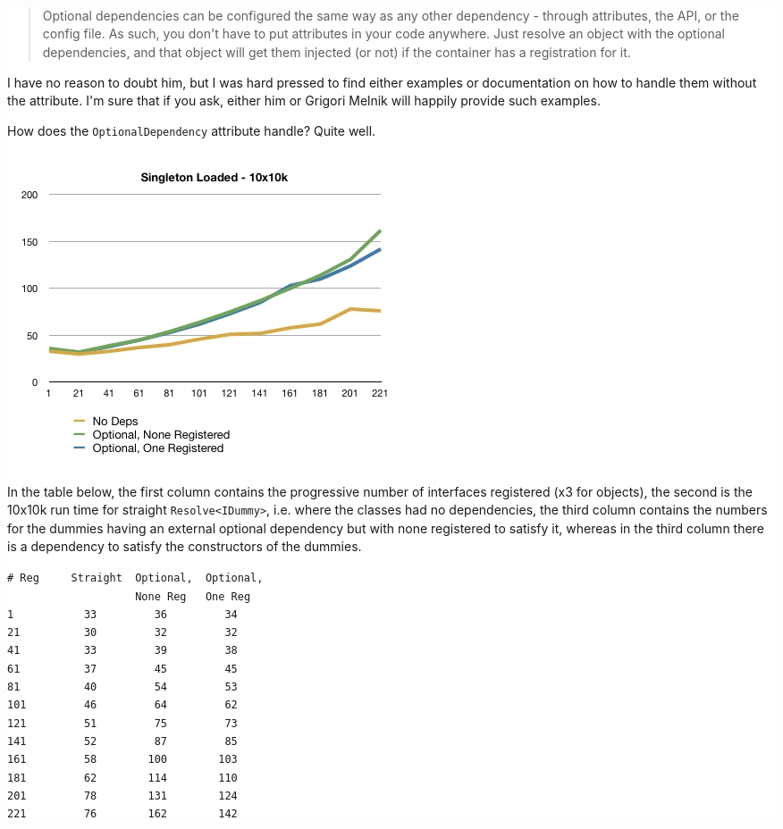 > Optional dependencies can be configured the same way as any other dependency - through attributes, the API, or the config file. As such, you don't have to put attributes in your code anywhere. Just resolve an object with the optional dependencies, and that object will get them injected (or not) if the container has a registration for it.

I have no reason to doubt him, but I was hard pressed to find either examples or documentation on how to handle them without the attribute. I'm sure that if you ask, either him or Grigori Melnik will happily provide such examples.

How does the `OptionalDependency` attribute handle? Quite well.

![Straight resolve vs Optional with none registered vs Optional with one registered](/media/images/di_opt.jpg)

In the table below, the first column contains the progressive number of interfaces registered (x3 for objects), the second is the 10x10k run time for straight `Resolve<IDummy>`, i.e. where the classes had no dependencies, the third column contains the numbers for the dummies having an external optional dependency but with none registered to satisfy it, whereas in the third column there is a dependency to satisfy the constructors of the dummies.

    # Reg     Straight  Optional,  Optional, 
                        None Reg   One Reg
    1           33         36         34
    21          30         32         32
    41          33         39         38
    61          37         45         45
    81          40         54         53
    101         46         64         62
    121         51         75         73
    141         52         87         85
    161         58        100        103
    181         62        114        110
    201         78        131        124
    221         76        162        142
